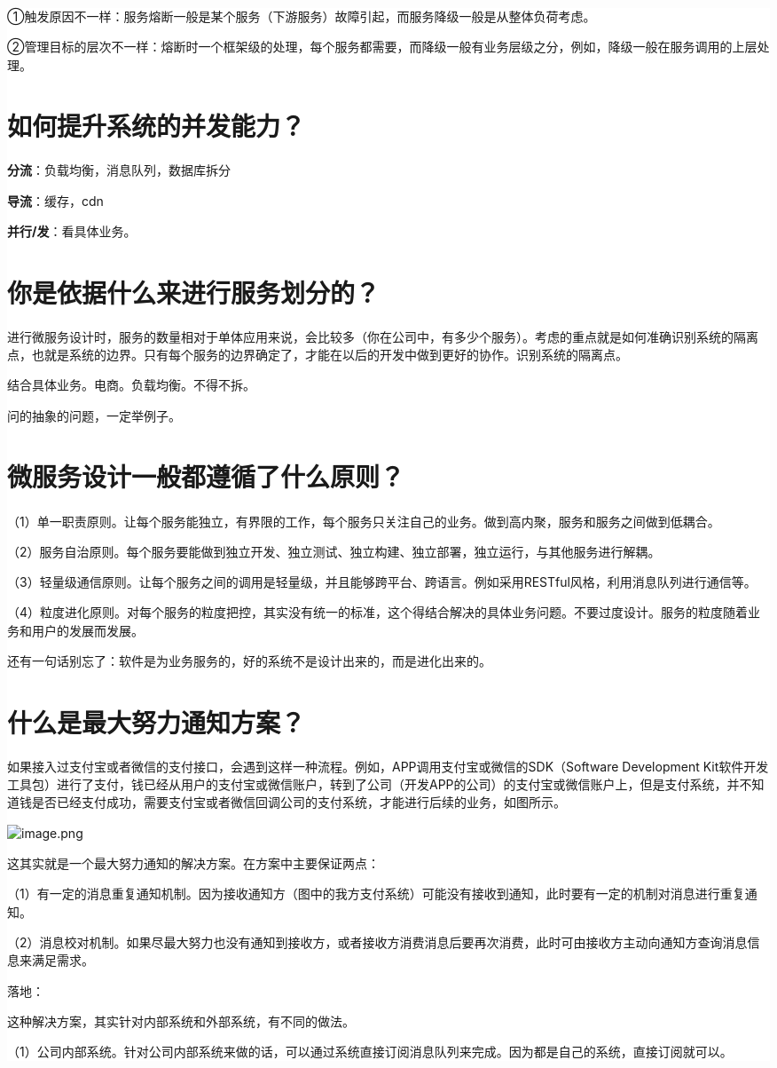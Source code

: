 ①触发原因不一样：服务熔断一般是某个服务（下游服务）故障引起，而服务降级一般是从整体负荷考虑。

②管理目标的层次不一样：熔断时一个框架级的处理，每个服务都需要，而降级一般有业务层级之分，例如，降级一般在服务调用的上层处理。


# 如何提升系统的并发能力？

**分流**：负载均衡，消息队列，数据库拆分

**导流**：缓存，cdn

**并行/发**：看具体业务。


# 你是依据什么来进行服务划分的？

进行微服务设计时，服务的数量相对于单体应用来说，会比较多（你在公司中，有多少个服务）。考虑的重点就是如何准确识别系统的隔离点，也就是系统的边界。只有每个服务的边界确定了，才能在以后的开发中做到更好的协作。识别系统的隔离点。

结合具体业务。电商。负载均衡。不得不拆。

问的抽象的问题，一定举例子。




# 微服务设计一般都遵循了什么原则？

（1）单一职责原则。让每个服务能独立，有界限的工作，每个服务只关注自己的业务。做到高内聚，服务和服务之间做到低耦合。

（2）服务自治原则。每个服务要能做到独立开发、独立测试、独立构建、独立部署，独立运行，与其他服务进行解耦。

（3）轻量级通信原则。让每个服务之间的调用是轻量级，并且能够跨平台、跨语言。例如采用RESTful风格，利用消息队列进行通信等。

（4）粒度进化原则。对每个服务的粒度把控，其实没有统一的标准，这个得结合解决的具体业务问题。不要过度设计。服务的粒度随着业务和用户的发展而发展。

还有一句话别忘了：软件是为业务服务的，好的系统不是设计出来的，而是进化出来的。



# 什么是最大努力通知方案？

如果接入过支付宝或者微信的支付接口，会遇到这样一种流程。例如，APP调用支付宝或微信的SDK（Software Development Kit软件开发工具包）进行了支付，钱已经从用户的支付宝或微信账户，转到了公司（开发APP的公司）的支付宝或微信账户上，但是支付系统，并不知道钱是否已经支付成功，需要支付宝或者微信回调公司的支付系统，才能进行后续的业务，如图所示。

![image.png](https://fynotefile.oss-cn-zhangjiakou.aliyuncs.com/fynote/fyfile/30/1671800336012/7d9df96053f74bb19a6d9c6be0ac07bf.png)

这其实就是一个最大努力通知的解决方案。在方案中主要保证两点：

（1）有一定的消息重复通知机制。因为接收通知方（图中的我方支付系统）可能没有接收到通知，此时要有一定的机制对消息进行重复通知。

（2）消息校对机制。如果尽最大努力也没有通知到接收方，或者接收方消费消息后要再次消费，此时可由接收方主动向通知方查询消息信息来满足需求。

落地：

这种解决方案，其实针对内部系统和外部系统，有不同的做法。

（1）公司内部系统。针对公司内部系统来做的话，可以通过系统直接订阅消息队列来完成。因为都是自己的系统，直接订阅就可以。
